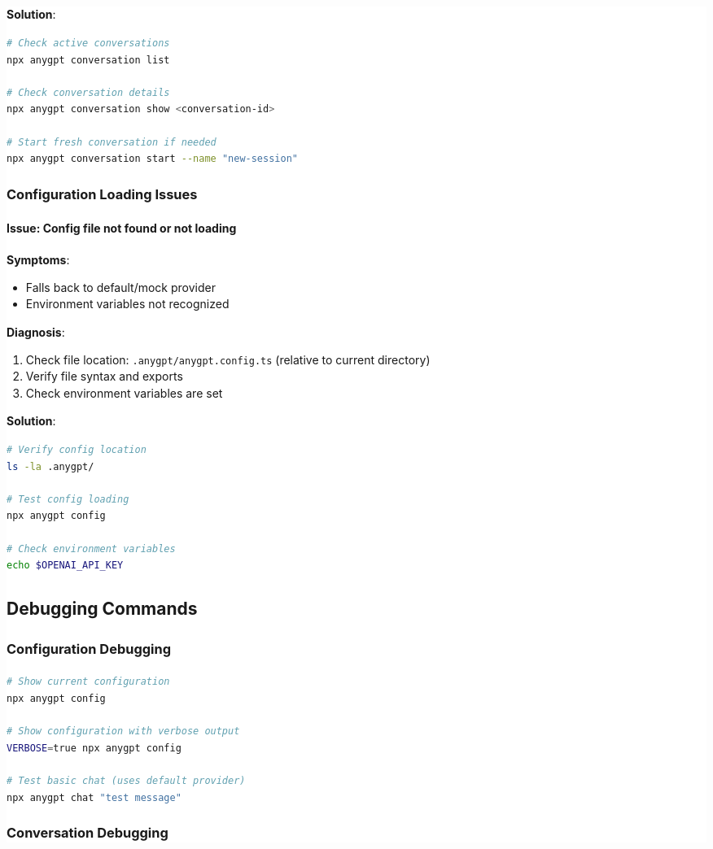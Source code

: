 **Solution**:
```bash
# Check active conversations
npx anygpt conversation list

# Check conversation details
npx anygpt conversation show <conversation-id>

# Start fresh conversation if needed
npx anygpt conversation start --name "new-session"
```

### Configuration Loading Issues

#### Issue: Config file not found or not loading

**Symptoms**:
- Falls back to default/mock provider
- Environment variables not recognized

**Diagnosis**:
1. Check file location: `.anygpt/anygpt.config.ts` (relative to current directory)
2. Verify file syntax and exports
3. Check environment variables are set

**Solution**:
```bash
# Verify config location
ls -la .anygpt/

# Test config loading
npx anygpt config

# Check environment variables
echo $OPENAI_API_KEY
```

## Debugging Commands

### Configuration Debugging

```bash
# Show current configuration
npx anygpt config

# Show configuration with verbose output
VERBOSE=true npx anygpt config

# Test basic chat (uses default provider)
npx anygpt chat "test message"
```

### Conversation Debugging
